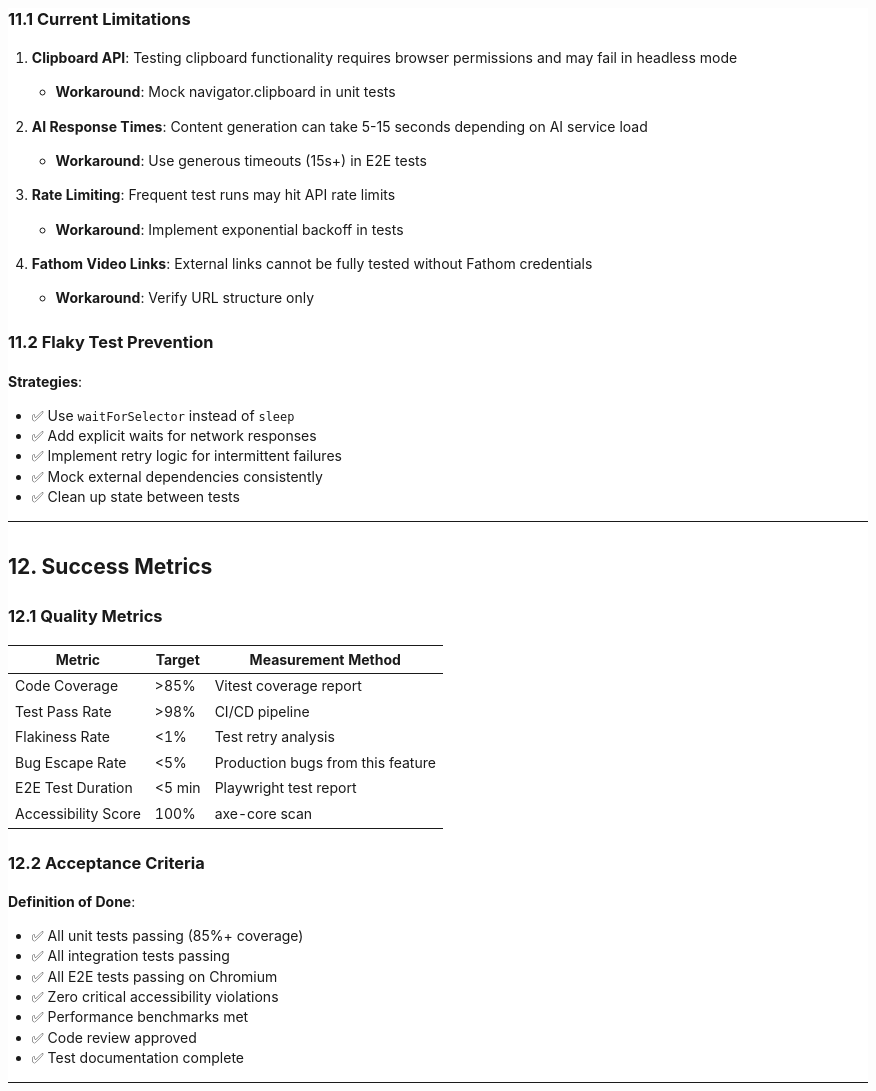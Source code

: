 ### 11.1 Current Limitations

1. **Clipboard API**: Testing clipboard functionality requires browser permissions and may fail in headless mode
   - **Workaround**: Mock navigator.clipboard in unit tests

2. **AI Response Times**: Content generation can take 5-15 seconds depending on AI service load
   - **Workaround**: Use generous timeouts (15s+) in E2E tests

3. **Rate Limiting**: Frequent test runs may hit API rate limits
   - **Workaround**: Implement exponential backoff in tests

4. **Fathom Video Links**: External links cannot be fully tested without Fathom credentials
   - **Workaround**: Verify URL structure only

### 11.2 Flaky Test Prevention

**Strategies**:
- ✅ Use `waitForSelector` instead of `sleep`
- ✅ Add explicit waits for network responses
- ✅ Implement retry logic for intermittent failures
- ✅ Mock external dependencies consistently
- ✅ Clean up state between tests

---

## 12. Success Metrics

### 12.1 Quality Metrics

| Metric | Target | Measurement Method |
|--------|--------|-------------------|
| Code Coverage | >85% | Vitest coverage report |
| Test Pass Rate | >98% | CI/CD pipeline |
| Flakiness Rate | <1% | Test retry analysis |
| Bug Escape Rate | <5% | Production bugs from this feature |
| E2E Test Duration | <5 min | Playwright test report |
| Accessibility Score | 100% | axe-core scan |

### 12.2 Acceptance Criteria

**Definition of Done**:
- ✅ All unit tests passing (85%+ coverage)
- ✅ All integration tests passing
- ✅ All E2E tests passing on Chromium
- ✅ Zero critical accessibility violations
- ✅ Performance benchmarks met
- ✅ Code review approved
- ✅ Test documentation complete

---